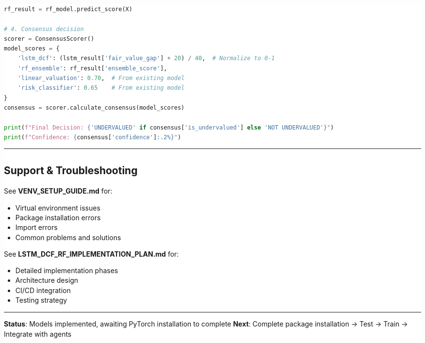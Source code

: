 ```python
rf_result = rf_model.predict_score(X)

# 4. Consensus decision
scorer = ConsensusScorer()
model_scores = {
    'lstm_dcf': (lstm_result['fair_value_gap'] + 20) / 40,  # Normalize to 0-1
    'rf_ensemble': rf_result['ensemble_score'],
    'linear_valuation': 0.70,  # From existing model
    'risk_classifier': 0.65    # From existing model
}
consensus = scorer.calculate_consensus(model_scores)

print(f"Final Decision: {'UNDERVALUED' if consensus['is_undervalued'] else 'NOT UNDERVALUED'}")
print(f"Confidence: {consensus['confidence']:.2%}")
```

---

## Support & Troubleshooting

See **VENV_SETUP_GUIDE.md** for:

- Virtual environment issues
- Package installation errors
- Import errors
- Common problems and solutions

See **LSTM_DCF_RF_IMPLEMENTATION_PLAN.md** for:

- Detailed implementation phases
- Architecture design
- CI/CD integration
- Testing strategy

---

**Status**: Models implemented, awaiting PyTorch installation to complete
**Next**: Complete package installation → Test → Train → Integrate with agents
